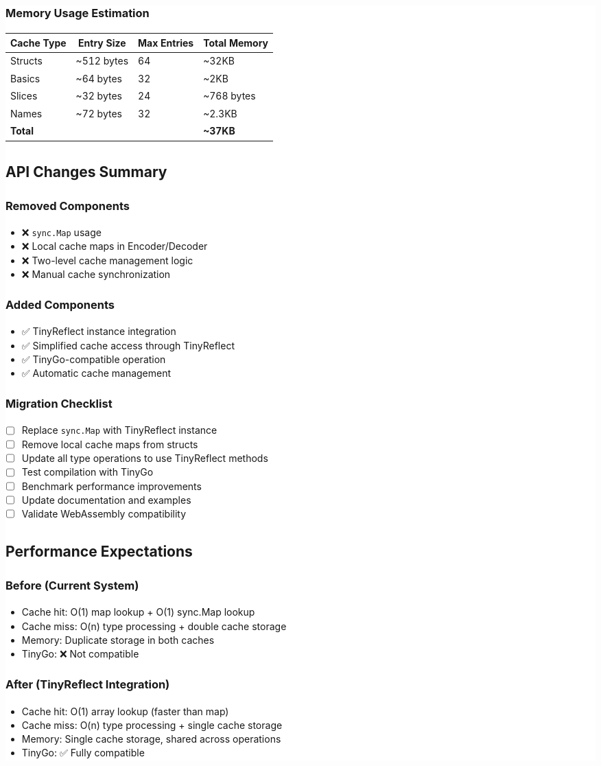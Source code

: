 ### Memory Usage Estimation

| Cache Type | Entry Size | Max Entries | Total Memory |
|------------|------------|-------------|--------------|
| Structs    | ~512 bytes | 64          | ~32KB        |
| Basics     | ~64 bytes  | 32          | ~2KB         |
| Slices     | ~32 bytes  | 24          | ~768 bytes   |
| Names      | ~72 bytes  | 32          | ~2.3KB       |
| **Total**  |            |             | **~37KB**    |

## API Changes Summary

### Removed Components
- ❌ `sync.Map` usage
- ❌ Local cache maps in Encoder/Decoder
- ❌ Two-level cache management logic
- ❌ Manual cache synchronization

### Added Components
- ✅ TinyReflect instance integration
- ✅ Simplified cache access through TinyReflect
- ✅ TinyGo-compatible operation
- ✅ Automatic cache management

### Migration Checklist

- [ ] Replace `sync.Map` with TinyReflect instance
- [ ] Remove local cache maps from structs
- [ ] Update all type operations to use TinyReflect methods
- [ ] Test compilation with TinyGo
- [ ] Benchmark performance improvements
- [ ] Update documentation and examples
- [ ] Validate WebAssembly compatibility

## Performance Expectations

### Before (Current System)
- Cache hit: O(1) map lookup + O(1) sync.Map lookup
- Cache miss: O(n) type processing + double cache storage
- Memory: Duplicate storage in both caches
- TinyGo: ❌ Not compatible

### After (TinyReflect Integration)
- Cache hit: O(1) array lookup (faster than map)
- Cache miss: O(n) type processing + single cache storage
- Memory: Single cache storage, shared across operations
- TinyGo: ✅ Fully compatible
